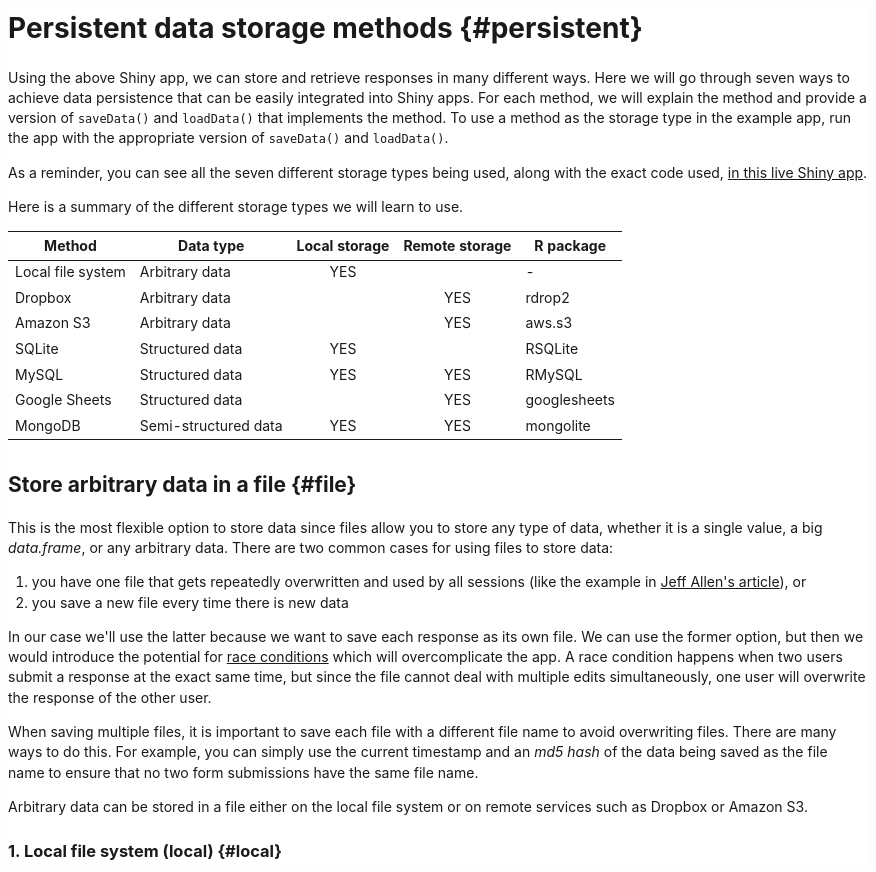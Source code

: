 # Persistent data storage methods {#persistent}

Using the above Shiny app, we can store and retrieve responses in many different ways. Here we will go through seven ways to achieve data persistence that can be easily integrated into Shiny apps. For each method, we will explain the method and provide a version of `saveData()` and `loadData()` that implements the method. To use a method as the storage type in the example app, run the app with the appropriate version of `saveData()` and `loadData()`.

As a reminder, you can see all the seven different storage types being used, along with the exact code used, [in this live Shiny app](https://daattali.com/shiny/persistent-data-storage/).

Here is a summary of the different storage types we will learn to use.

| Method            |       Data type      | Local storage | Remote storage | R package    |
|-------------------|----------------------|:-------------:|:--------------:|--------------|
| Local file system | Arbitrary data       |      YES      |                | -            |
| Dropbox           | Arbitrary data       |               |       YES      | rdrop2       |
| Amazon S3         | Arbitrary data       |               |       YES      | aws.s3       |
| SQLite            | Structured data      |      YES      |                | RSQLite      |
| MySQL             | Structured data      |      YES      |       YES      | RMySQL       |
| Google Sheets     | Structured data      |               |       YES      | googlesheets |
| MongoDB           | Semi-structured data |      YES      |       YES      | mongolite    |

## Store arbitrary data in a file {#file}

This is the most flexible option to store data since files allow you to store any type of data, whether it is a single value, a big *data.frame*, or any arbitrary data. There are two common cases for using files to store data: 

1. you have one file that gets repeatedly overwritten and used by all sessions (like the example in [Jeff Allen's article](https://shiny.rstudio.com/articles/share-data.html)), or
2. you save a new file every time there is new data 
 
In our case we'll use the latter because we want to save each response as its own file. We can use the former option, but then we would introduce the potential for [race conditions](https://en.wikipedia.org/wiki/Race_condition#File_systems) which will overcomplicate the app. A race condition happens when two users submit a response at the exact same time, but since the file cannot deal with multiple edits simultaneously, one user will overwrite the response of the other user. 


When saving multiple files, it is important to save each file with a different file name to avoid overwriting files. There are many ways to do this. For example, you can simply use the current timestamp and an *md5 hash* of the data being saved as the file name to ensure that no two form submissions have the same file name.

Arbitrary data can be stored in a file either on the local file system or on remote services such as Dropbox or Amazon S3.

### 1. Local file system (**local**) {#local}
